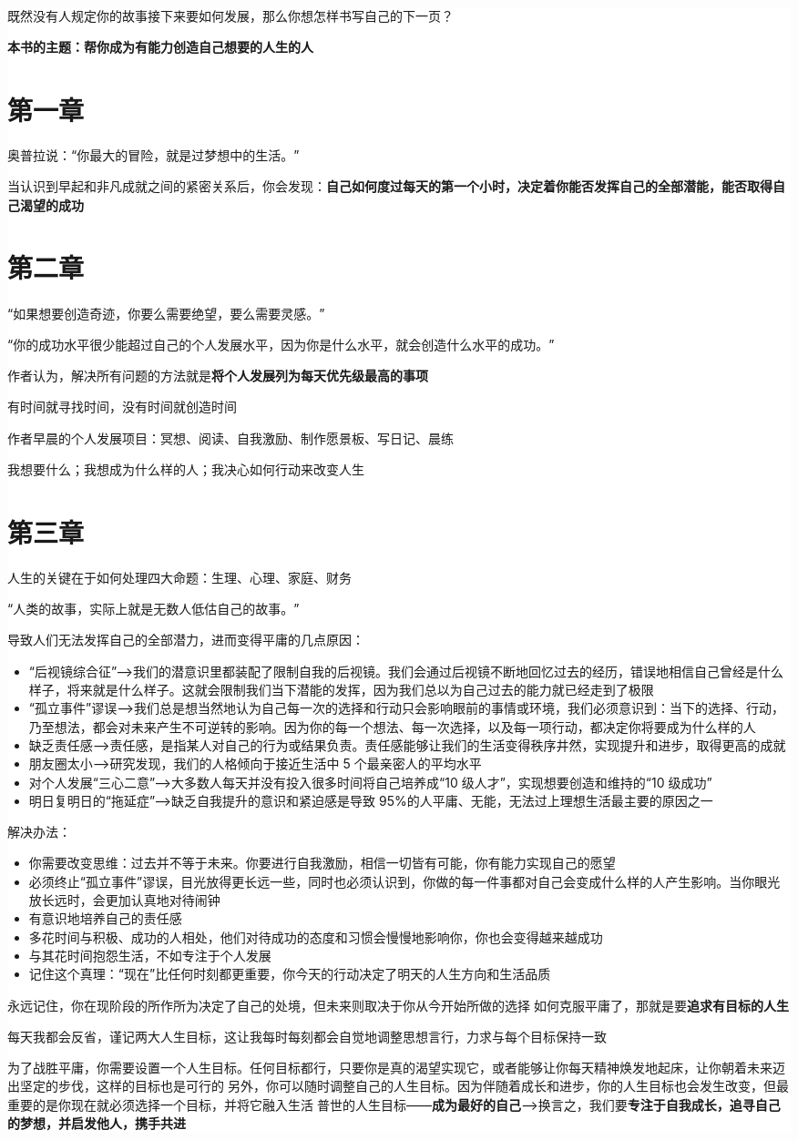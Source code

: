 既然没有人规定你的故事接下来要如何发展，那么你想怎样书写自己的下一页？

**本书的主题：帮你成为有能力创造自己想要的人生的人**

# 第一章

奥普拉说：​“你最大的冒险，就是过梦想中的生活。​”

当认识到早起和非凡成就之间的紧密关系后，你会发现：**自己如何度过每天的第一个小时，决定着你能否发挥自己的全部潜能，能否取得自己渴望的成功**

# 第二章

“如果想要创造奇迹，你要么需要绝望，要么需要灵感。​”

“你的成功水平很少能超过自己的个人发展水平，因为你是什么水平，就会创造什么水平的成功。​”

作者认为，解决所有问题的方法就是**将个人发展列为每天优先级最高的事项**

有时间就寻找时间，没有时间就创造时间

作者早晨的个人发展项目：冥想、阅读、自我激励、制作愿景板、写日记、晨练

我想要什么；我想成为什么样的人；我决心如何行动来改变人生

# 第三章

人生的关键在于如何处理四大命题：生理、心理、家庭、财务

“人类的故事，实际上就是无数人低估自己的故事。​”

导致人们无法发挥自己的全部潜力，进而变得平庸的几点原因：

- “后视镜综合征”-->我们的潜意识里都装配了限制自我的后视镜。我们会通过后视镜不断地回忆过去的经历，错误地相信自己曾经是什么样子，将来就是什么样子。这就会限制我们当下潜能的发挥，因为我们总以为自己过去的能力就已经走到了极限
- “孤立事件”谬误-->我们总是想当然地认为自己每一次的选择和行动只会影响眼前的事情或环境，我们必须意识到：当下的选择、行动，乃至想法，都会对未来产生不可逆转的影响。因为你的每一个想法、每一次选择，以及每一项行动，都决定你将要成为什么样的人
- 缺乏责任感-->责任感，是指某人对自己的行为或结果负责。责任感能够让我们的生活变得秩序井然，实现提升和进步，取得更高的成就
- 朋友圈太小-->研究发现，我们的人格倾向于接近生活中 5 个最亲密人的平均水平
- 对个人发展“三心二意”-->大多数人每天并没有投入很多时间将自己培养成“10 级人才”​，实现想要创造和维持的“10 级成功”​
- 明日复明日的“拖延症”-->缺乏自我提升的意识和紧迫感是导致 95%的人平庸、无能，无法过上理想生活最主要的原因之一

解决办法：

- 你需要改变思维：过去并不等于未来。你要进行自我激励，相信一切皆有可能，你有能力实现自己的愿望
- 必须终止“孤立事件”谬误，目光放得更长远一些，同时也必须认识到，你做的每一件事都对自己会变成什么样的人产生影响。当你眼光放长远时，会更加认真地对待闹钟
- 有意识地培养自己的责任感
- 多花时间与积极、成功的人相处，他们对待成功的态度和习惯会慢慢地影响你，你也会变得越来越成功
- 与其花时间抱怨生活，不如专注于个人发展
- 记住这个真理：​“现在”比任何时刻都更重要，你今天的行动决定了明天的人生方向和生活品质

永远记住，你在现阶段的所作所为决定了自己的处境，但未来则取决于你从今开始所做的选择
如何克服平庸了，那就是要**追求有目标的人生**

每天我都会反省，谨记两大人生目标，这让我每时每刻都会自觉地调整思想言行，力求与每个目标保持一致

为了战胜平庸，你需要设置一个人生目标。任何目标都行，只要你是真的渴望实现它，或者能够让你每天精神焕发地起床，让你朝着未来迈出坚定的步伐，这样的目标也是可行的
另外，你可以随时调整自己的人生目标。因为伴随着成长和进步，你的人生目标也会发生改变，但最重要的是你现在就必须选择一个目标，并将它融入生活
普世的人生目标——**成为最好的自己**-->换言之，我们要**专注于自我成长，追寻自己的梦想，并启发他人，携手共进**
